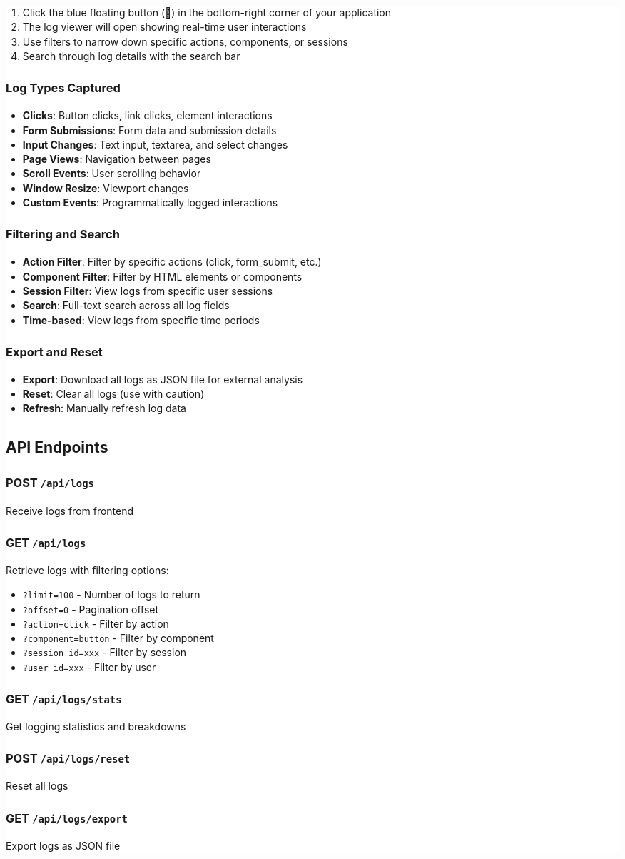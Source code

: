1. Click the blue floating button (📄) in the bottom-right corner of your application
2. The log viewer will open showing real-time user interactions
3. Use filters to narrow down specific actions, components, or sessions
4. Search through log details with the search bar

### Log Types Captured

- **Clicks**: Button clicks, link clicks, element interactions
- **Form Submissions**: Form data and submission details
- **Input Changes**: Text input, textarea, and select changes
- **Page Views**: Navigation between pages
- **Scroll Events**: User scrolling behavior
- **Window Resize**: Viewport changes
- **Custom Events**: Programmatically logged interactions

### Filtering and Search

- **Action Filter**: Filter by specific actions (click, form_submit, etc.)
- **Component Filter**: Filter by HTML elements or components
- **Session Filter**: View logs from specific user sessions
- **Search**: Full-text search across all log fields
- **Time-based**: View logs from specific time periods

### Export and Reset

- **Export**: Download all logs as JSON file for external analysis
- **Reset**: Clear all logs (use with caution)
- **Refresh**: Manually refresh log data

## API Endpoints

### POST `/api/logs`
Receive logs from frontend

### GET `/api/logs`
Retrieve logs with filtering options:
- `?limit=100` - Number of logs to return
- `?offset=0` - Pagination offset
- `?action=click` - Filter by action
- `?component=button` - Filter by component
- `?session_id=xxx` - Filter by session
- `?user_id=xxx` - Filter by user

### GET `/api/logs/stats`
Get logging statistics and breakdowns

### POST `/api/logs/reset`
Reset all logs

### GET `/api/logs/export`
Export logs as JSON file
